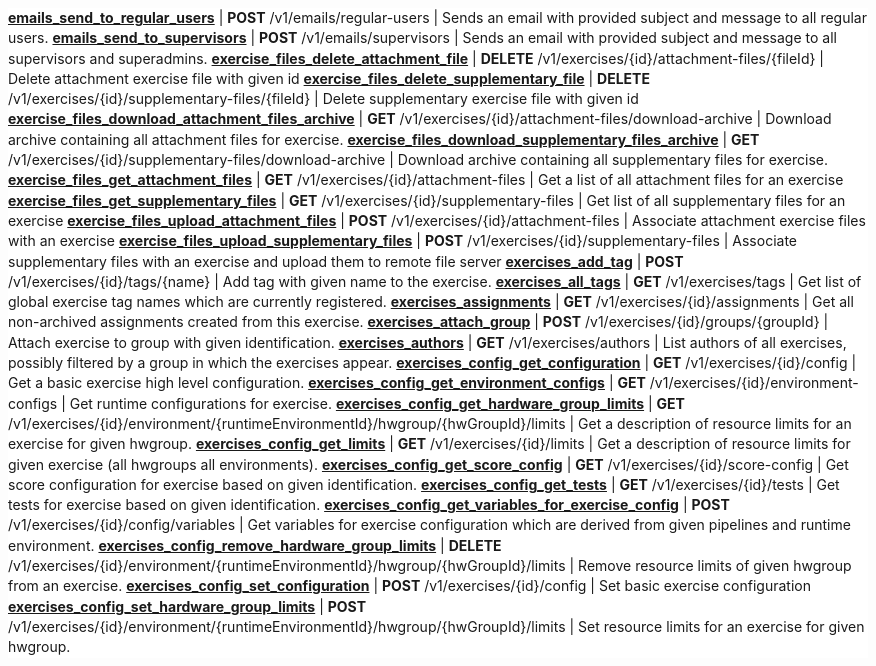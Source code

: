 [**emails_send_to_regular_users**](DefaultApi.md#emails_send_to_regular_users) | **POST** /v1/emails/regular-users | Sends an email with provided subject and message to all regular users.
[**emails_send_to_supervisors**](DefaultApi.md#emails_send_to_supervisors) | **POST** /v1/emails/supervisors | Sends an email with provided subject and message to all supervisors and superadmins.
[**exercise_files_delete_attachment_file**](DefaultApi.md#exercise_files_delete_attachment_file) | **DELETE** /v1/exercises/{id}/attachment-files/{fileId} | Delete attachment exercise file with given id
[**exercise_files_delete_supplementary_file**](DefaultApi.md#exercise_files_delete_supplementary_file) | **DELETE** /v1/exercises/{id}/supplementary-files/{fileId} | Delete supplementary exercise file with given id
[**exercise_files_download_attachment_files_archive**](DefaultApi.md#exercise_files_download_attachment_files_archive) | **GET** /v1/exercises/{id}/attachment-files/download-archive | Download archive containing all attachment files for exercise.
[**exercise_files_download_supplementary_files_archive**](DefaultApi.md#exercise_files_download_supplementary_files_archive) | **GET** /v1/exercises/{id}/supplementary-files/download-archive | Download archive containing all supplementary files for exercise.
[**exercise_files_get_attachment_files**](DefaultApi.md#exercise_files_get_attachment_files) | **GET** /v1/exercises/{id}/attachment-files | Get a list of all attachment files for an exercise
[**exercise_files_get_supplementary_files**](DefaultApi.md#exercise_files_get_supplementary_files) | **GET** /v1/exercises/{id}/supplementary-files | Get list of all supplementary files for an exercise
[**exercise_files_upload_attachment_files**](DefaultApi.md#exercise_files_upload_attachment_files) | **POST** /v1/exercises/{id}/attachment-files | Associate attachment exercise files with an exercise
[**exercise_files_upload_supplementary_files**](DefaultApi.md#exercise_files_upload_supplementary_files) | **POST** /v1/exercises/{id}/supplementary-files | Associate supplementary files with an exercise and upload them to remote file server
[**exercises_add_tag**](DefaultApi.md#exercises_add_tag) | **POST** /v1/exercises/{id}/tags/{name} | Add tag with given name to the exercise.
[**exercises_all_tags**](DefaultApi.md#exercises_all_tags) | **GET** /v1/exercises/tags | Get list of global exercise tag names which are currently registered.
[**exercises_assignments**](DefaultApi.md#exercises_assignments) | **GET** /v1/exercises/{id}/assignments | Get all non-archived assignments created from this exercise.
[**exercises_attach_group**](DefaultApi.md#exercises_attach_group) | **POST** /v1/exercises/{id}/groups/{groupId} | Attach exercise to group with given identification.
[**exercises_authors**](DefaultApi.md#exercises_authors) | **GET** /v1/exercises/authors | List authors of all exercises, possibly filtered by a group in which the exercises appear.
[**exercises_config_get_configuration**](DefaultApi.md#exercises_config_get_configuration) | **GET** /v1/exercises/{id}/config | Get a basic exercise high level configuration.
[**exercises_config_get_environment_configs**](DefaultApi.md#exercises_config_get_environment_configs) | **GET** /v1/exercises/{id}/environment-configs | Get runtime configurations for exercise.
[**exercises_config_get_hardware_group_limits**](DefaultApi.md#exercises_config_get_hardware_group_limits) | **GET** /v1/exercises/{id}/environment/{runtimeEnvironmentId}/hwgroup/{hwGroupId}/limits | Get a description of resource limits for an exercise for given hwgroup.
[**exercises_config_get_limits**](DefaultApi.md#exercises_config_get_limits) | **GET** /v1/exercises/{id}/limits | Get a description of resource limits for given exercise (all hwgroups all environments).
[**exercises_config_get_score_config**](DefaultApi.md#exercises_config_get_score_config) | **GET** /v1/exercises/{id}/score-config | Get score configuration for exercise based on given identification.
[**exercises_config_get_tests**](DefaultApi.md#exercises_config_get_tests) | **GET** /v1/exercises/{id}/tests | Get tests for exercise based on given identification.
[**exercises_config_get_variables_for_exercise_config**](DefaultApi.md#exercises_config_get_variables_for_exercise_config) | **POST** /v1/exercises/{id}/config/variables | Get variables for exercise configuration which are derived from given pipelines and runtime environment.
[**exercises_config_remove_hardware_group_limits**](DefaultApi.md#exercises_config_remove_hardware_group_limits) | **DELETE** /v1/exercises/{id}/environment/{runtimeEnvironmentId}/hwgroup/{hwGroupId}/limits | Remove resource limits of given hwgroup from an exercise.
[**exercises_config_set_configuration**](DefaultApi.md#exercises_config_set_configuration) | **POST** /v1/exercises/{id}/config | Set basic exercise configuration
[**exercises_config_set_hardware_group_limits**](DefaultApi.md#exercises_config_set_hardware_group_limits) | **POST** /v1/exercises/{id}/environment/{runtimeEnvironmentId}/hwgroup/{hwGroupId}/limits | Set resource limits for an exercise for given hwgroup.